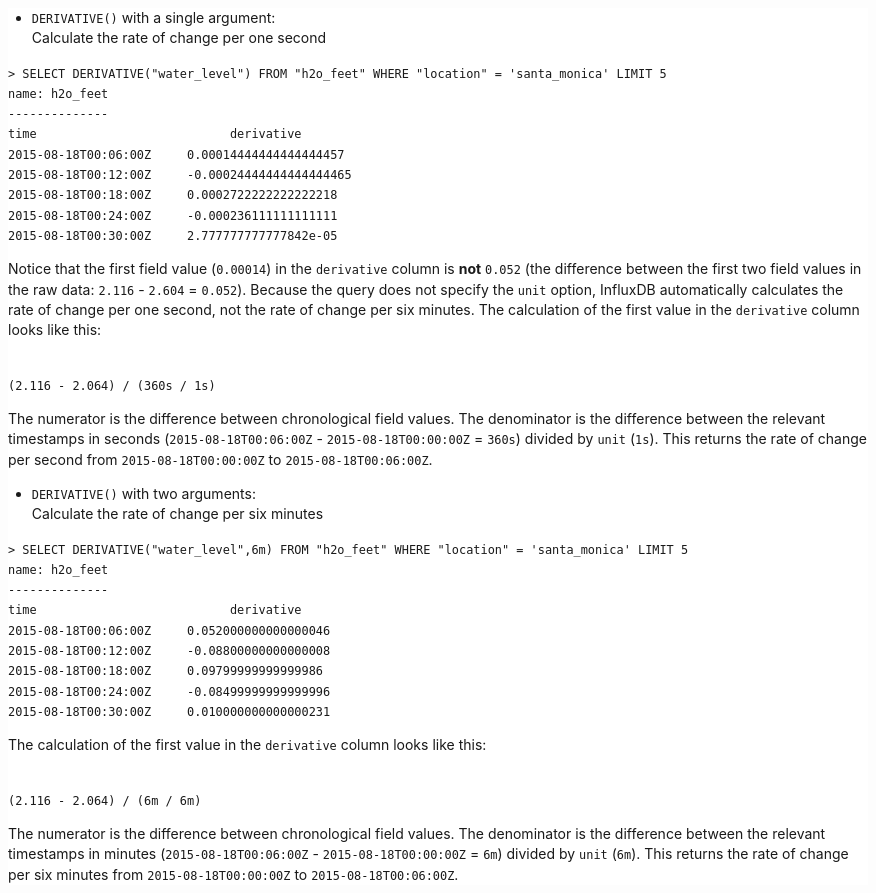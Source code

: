 * `DERIVATIVE()` with a single argument:  
Calculate the rate of change per one second

```
> SELECT DERIVATIVE("water_level") FROM "h2o_feet" WHERE "location" = 'santa_monica' LIMIT 5
name: h2o_feet
--------------
time			               derivative
2015-08-18T00:06:00Z	 0.00014444444444444457
2015-08-18T00:12:00Z	 -0.00024444444444444465
2015-08-18T00:18:00Z	 0.0002722222222222218
2015-08-18T00:24:00Z	 -0.000236111111111111
2015-08-18T00:30:00Z	 2.777777777777842e-05
```

Notice that the first field value (`0.00014`) in the `derivative` column is **not** `0.052` (the difference between the first two field values in the raw data: `2.116` - `2.604` = `0.052`).
Because the query does not specify the `unit` option, InfluxDB automatically calculates the rate of change per one second, not the rate of change per six minutes.
The calculation of the first value in the `derivative` column looks like this:
<br>
<br>
```
(2.116 - 2.064) / (360s / 1s)
```

The numerator is the difference between chronological field values.
The denominator is the difference between the relevant timestamps in seconds (`2015-08-18T00:06:00Z` - `2015-08-18T00:00:00Z` = `360s`) divided by `unit` (`1s`).
This returns the rate of change per second from `2015-08-18T00:00:00Z` to `2015-08-18T00:06:00Z`.

* `DERIVATIVE()` with two arguments:  
Calculate the rate of change per six minutes

```
> SELECT DERIVATIVE("water_level",6m) FROM "h2o_feet" WHERE "location" = 'santa_monica' LIMIT 5
name: h2o_feet
--------------
time			               derivative
2015-08-18T00:06:00Z	 0.052000000000000046
2015-08-18T00:12:00Z	 -0.08800000000000008
2015-08-18T00:18:00Z	 0.09799999999999986
2015-08-18T00:24:00Z	 -0.08499999999999996
2015-08-18T00:30:00Z	 0.010000000000000231
```

The calculation of the first value in the `derivative` column looks like this:
<br>
<br>
```
(2.116 - 2.064) / (6m / 6m)
```

The numerator is the difference between chronological field values.
The denominator is the difference between the relevant timestamps in minutes (`2015-08-18T00:06:00Z` - `2015-08-18T00:00:00Z` = `6m`) divided by `unit` (`6m`).
This returns the rate of change per six minutes from `2015-08-18T00:00:00Z` to `2015-08-18T00:06:00Z`.

